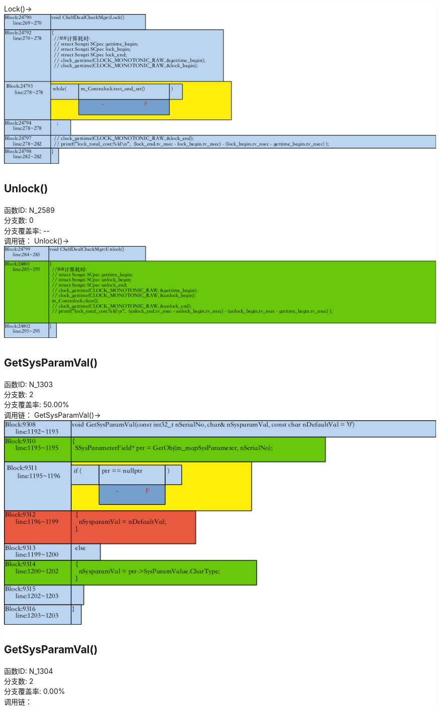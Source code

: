 Lock()-&gt;<br><img alt="Alt Text" src="https://raw.githubusercontent.com/Brook108/abhs/main/InitCoverage//ReqOrderInsert_Img/2588.png" /></p>
<h2 id="unlock">Unlock()</h2>
<p>函数ID: N_2589<br>分支数: 0<br>分支覆盖率: --<br>调用链：
Unlock()-&gt;<br><img alt="Alt Text" src="https://raw.githubusercontent.com/Brook108/abhs/main/InitCoverage//ReqOrderInsert_Img/2589.png" /></p>
<h2 id="getsysparamval_1">GetSysParamVal()</h2>
<p>函数ID: N_1303<br>分支数: 2<br>分支覆盖率: 50.00%<br>调用链：
GetSysParamVal()-&gt;<br><img alt="Alt Text" src="https://raw.githubusercontent.com/Brook108/abhs/main/InitCoverage//ReqOrderInsert_Img/1303.png" /></p>
<h2 id="getsysparamval_2">GetSysParamVal()</h2>
<p>函数ID: N_1304<br>分支数: 2<br>分支覆盖率: 0.00%<br>调用链：